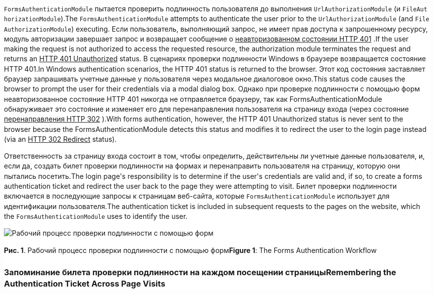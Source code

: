 <span data-ttu-id="c2d2f-130">`FormsAuthenticationModule` пытается проверить подлинность пользователя до выполнения `UrlAuthorizationModule` (и `FileAuthorizationModule`).</span><span class="sxs-lookup"><span data-stu-id="c2d2f-130">The `FormsAuthenticationModule` attempts to authenticate the user prior to the `UrlAuthorizationModule` (and `FileAuthorizationModule`) executing.</span></span> <span data-ttu-id="c2d2f-131">Если пользователь, выполняющий запрос, не имеет прав доступа к запрошенному ресурсу, модуль авторизации завершает запрос и возвращает сообщение о [неавторизованном состоянии HTTP 401](http://www.checkupdown.com/status/E401.html) .</span><span class="sxs-lookup"><span data-stu-id="c2d2f-131">If the user making the request is not authorized to access the requested resource, the authorization module terminates the request and returns an [HTTP 401 Unauthorized](http://www.checkupdown.com/status/E401.html) status.</span></span> <span data-ttu-id="c2d2f-132">В сценариях проверки подлинности Windows в браузере возвращается состояние HTTP 401.</span><span class="sxs-lookup"><span data-stu-id="c2d2f-132">In Windows authentication scenarios, the HTTP 401 status is returned to the browser.</span></span> <span data-ttu-id="c2d2f-133">Этот код состояния заставляет браузер запрашивать учетные данные у пользователя через модальное диалоговое окно.</span><span class="sxs-lookup"><span data-stu-id="c2d2f-133">This status code causes the browser to prompt the user for their credentials via a modal dialog box.</span></span> <span data-ttu-id="c2d2f-134">Однако при проверке подлинности с помощью форм неавторизованное состояние HTTP 401 никогда не отправляется браузеру, так как FormsAuthenticationModule обнаруживает это состояние и изменяет его для перенаправления пользователя на страницу входа (через состояние [перенаправления HTTP 302](http://www.checkupdown.com/status/E302.html) ).</span><span class="sxs-lookup"><span data-stu-id="c2d2f-134">With forms authentication, however, the HTTP 401 Unauthorized status is never sent to the browser because the FormsAuthenticationModule detects this status and modifies it to redirect the user to the login page instead (via an [HTTP 302 Redirect](http://www.checkupdown.com/status/E302.html) status).</span></span>

<span data-ttu-id="c2d2f-135">Ответственность за страницу входа состоит в том, чтобы определить, действительны ли учетные данные пользователя, и, если да, создать билет проверки подлинности на формах и перенаправить пользователя на страницу, которую они пытались посетить.</span><span class="sxs-lookup"><span data-stu-id="c2d2f-135">The login page's responsibility is to determine if the user's credentials are valid and, if so, to create a forms authentication ticket and redirect the user back to the page they were attempting to visit.</span></span> <span data-ttu-id="c2d2f-136">Билет проверки подлинности включается в последующие запросы к страницам веб-сайта, которые `FormsAuthenticationModule` использует для идентификации пользователя.</span><span class="sxs-lookup"><span data-stu-id="c2d2f-136">The authentication ticket is included in subsequent requests to the pages on the website, which the `FormsAuthenticationModule` uses to identify the user.</span></span>

![Рабочий процесс проверки подлинности с помощью форм](an-overview-of-forms-authentication-cs/_static/image1.png)

<span data-ttu-id="c2d2f-138">**Рис. 1**. Рабочий процесс проверки подлинности с помощью форм</span><span class="sxs-lookup"><span data-stu-id="c2d2f-138">**Figure 1**: The Forms Authentication Workflow</span></span>

### <a name="remembering-the-authentication-ticket-across-page-visits"></a><span data-ttu-id="c2d2f-139">Запоминание билета проверки подлинности на каждом посещении страницы</span><span class="sxs-lookup"><span data-stu-id="c2d2f-139">Remembering the Authentication Ticket Across Page Visits</span></span>

